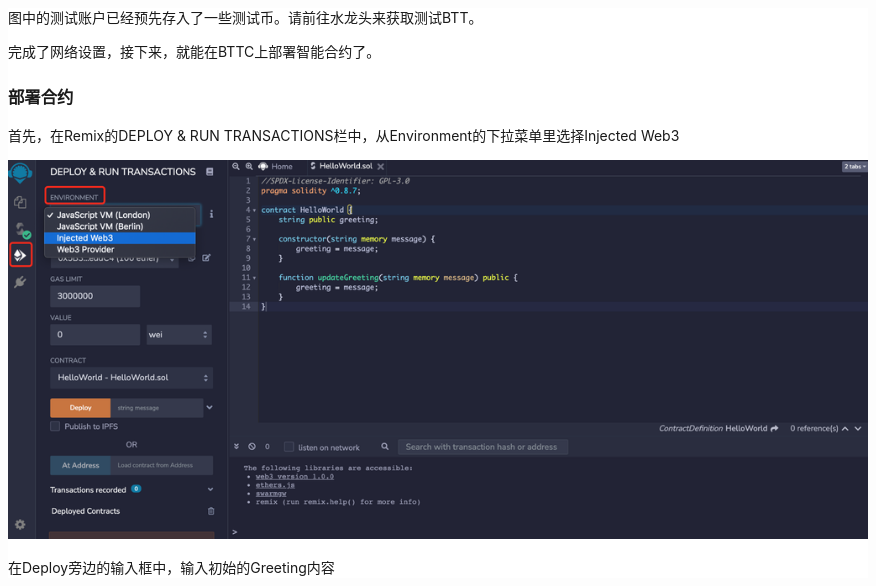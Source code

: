 图中的测试账户已经预先存入了一些测试币。请前往水龙头来获取测试BTT。

完成了网络设置，接下来，就能在BTTC上部署智能合约了。

### 部署合约

首先，在Remix的DEPLOY & RUN TRANSACTIONS栏中，从Environment的下拉菜单里选择Injected Web3

![image](../pics/dapp/7.png)

在Deploy旁边的输入框中，输入初始的Greeting内容
